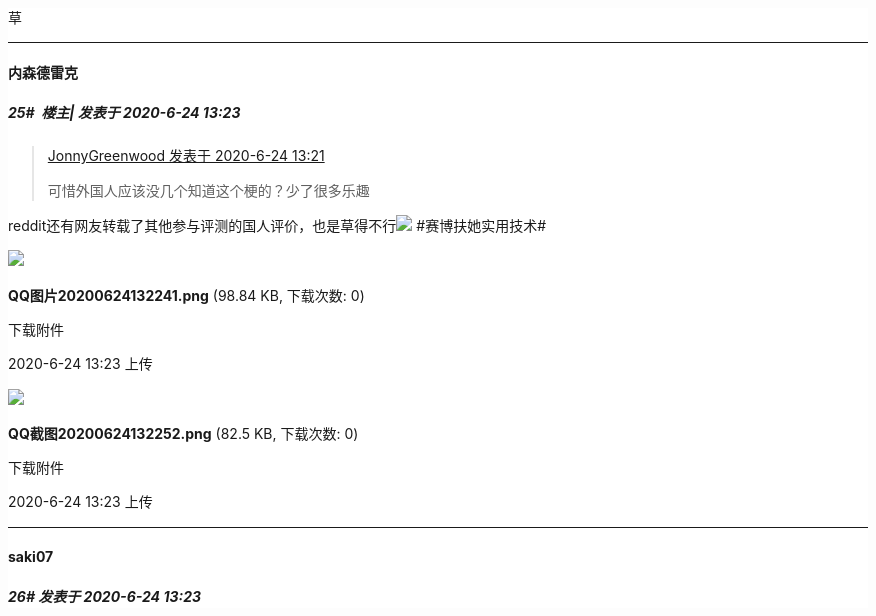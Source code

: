 


草 







-----

####  内森德雷克  
##### 25#         楼主| 发表于 2020-6-24 13:23



<blockquote><a href="httphttps://bbs.saraba1st.com/2b/forum.php?mod=redirect&amp;goto=findpost&amp;pid=47933168&amp;ptid=1943822" target="_blank">JonnyGreenwood 发表于 2020-6-24 13:21</a>

可惜外国人应该没几个知道这个梗的？少了很多乐趣</blockquote>
reddit还有网友转载了其他参与评测的国人评价，也是草得不行<img src="https://static.saraba1st.com/image/smiley/face2017/066.png" referrerpolicy="no-referrer"> #赛博扶她实用技术#


<img src="https://img.saraba1st.com/forum/202006/24/132329nntb8a8apabayy98.png" referrerpolicy="no-referrer">


<strong>QQ图片20200624132241.png</strong> (98.84 KB, 下载次数: 0)

下载附件

2020-6-24 13:23 上传








<img src="https://img.saraba1st.com/forum/202006/24/132329bj9xa99s6hz62j4q.png" referrerpolicy="no-referrer">


<strong>QQ截图20200624132252.png</strong> (82.5 KB, 下载次数: 0)

下载附件

2020-6-24 13:23 上传














-----

####  saki07  
##### 26#       发表于 2020-6-24 13:23



